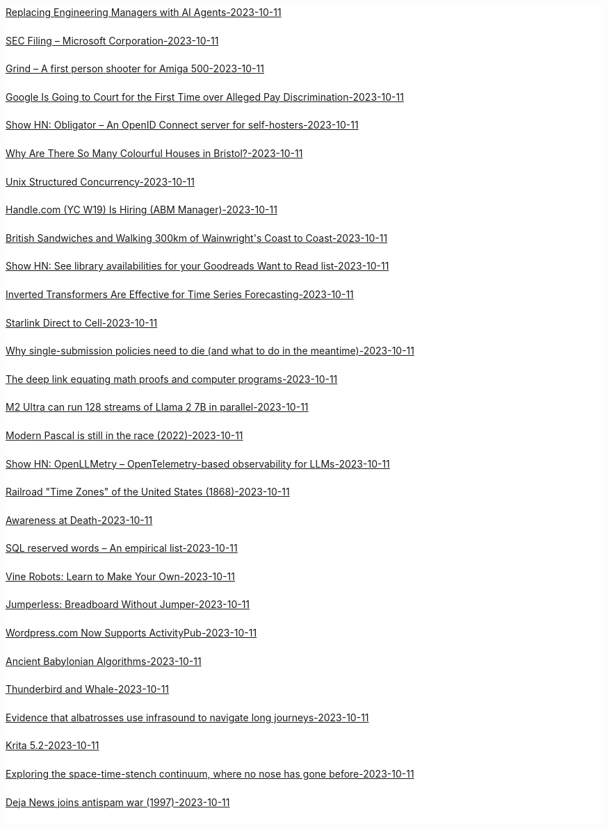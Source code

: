 <a target=_blank rel=nofollow href="https://www.engineeringcalm.com/p/replacing-engineering-managers-with" >Replacing Engineering Managers with AI Agents-2023-10-11</a><br/><br/><a target=_blank rel=nofollow href="https://microsoft.gcs-web.com/node/31951/html" >SEC Filing – Microsoft Corporation-2023-10-11</a><br/><br/><a target=_blank rel=nofollow href="https://www.indieretronews.com/2023/10/grind-first-person-shooter-for-amiga.html" >Grind – A first person shooter for Amiga 500-2023-10-11</a><br/><br/><a target=_blank rel=nofollow href="https://www.forbesafrica.com/technology/2023/10/11/google-is-going-to-court-for-the-first-time-over-alleged-pay-discrimination/" >Google Is Going to Court for the First Time over Alleged Pay Discrimination-2023-10-11</a><br/><br/><a target=_blank rel=nofollow href="https://github.com/anderspitman/obligator" >Show HN: Obligator – An OpenID Connect server for self-hosters-2023-10-11</a><br/><br/><a target=_blank rel=nofollow href="https://secretbristol.com/colourful-houses-bristol/" >Why Are There So Many Colourful Houses in Bristol?-2023-10-11</a><br/><br/><a target=_blank rel=nofollow href="https://matklad.github.io/2023/10/11/unix-structured-concurrency.html" >Unix Structured Concurrency-2023-10-11</a><br/><br/><a target=_blank rel=nofollow href="https://www.ycombinator.com/companies/handle-com/jobs/lgchJ3v-abm-campaigns-manager" >Handle.com (YC W19) Is Hiring (ABM Manager)-2023-10-11</a><br/><br/><a target=_blank rel=nofollow href="https://craigmod.com/ridgeline/167/" >British Sandwiches and Walking 300km of Wainwright's Coast to Coast-2023-10-11</a><br/><br/><a target=_blank rel=nofollow href="https://projecttbr.com/?goodreadsProfile=121455547-bella-vice-van-heyde&library=nypl,spl&format=ebook-kindle" >Show HN: See library availabilities for your Goodreads Want to Read list-2023-10-11</a><br/><br/><a target=_blank rel=nofollow href="https://arxiv.org/abs/2310.06625" >Inverted Transformers Are Effective for Time Series Forecasting-2023-10-11</a><br/><br/><a target=_blank rel=nofollow href="https://direct.starlink.com/" >Starlink Direct to Cell-2023-10-11</a><br/><br/><a target=_blank rel=nofollow href="https://www.nature.com/articles/d41586-023-03196-y" >Why single-submission policies need to die (and what to do in the meantime)-2023-10-11</a><br/><br/><a target=_blank rel=nofollow href="https://www.quantamagazine.org/the-deep-link-equating-math-proofs-and-computer-programs-20231011/" >The deep link equating math proofs and computer programs-2023-10-11</a><br/><br/><a target=_blank rel=nofollow href="https://github.com/ggerganov/llama.cpp/pull/3228" >M2 Ultra can run 128 streams of Llama 2 7B in parallel-2023-10-11</a><br/><br/><a target=_blank rel=nofollow href="https://blog.synopse.info/?post/2022/11/26/Modern-Pascal-is-Still-in-the-Race" >Modern Pascal is still in the race (2022)-2023-10-11</a><br/><br/><a target=_blank rel=nofollow href="https://github.com/traceloop/openllmetry" >Show HN: OpenLLMetry – OpenTelemetry-based observability for LLMs-2023-10-11</a><br/><br/><a target=_blank rel=nofollow href="http://cprr.org/Museum/Ephemera/Comparative_TT_1868.html" >Railroad "Time Zones" of the United States (1868)-2023-10-11</a><br/><br/><a target=_blank rel=nofollow href="https://community.macmillanlearning.com/t5/talk-psych-blog/awareness-at-death/ba-p/19410" >Awareness at Death-2023-10-11</a><br/><br/><a target=_blank rel=nofollow href="https://modern-sql.com/reserved-words-empirical-list" >SQL reserved words – An empirical list-2023-10-11</a><br/><br/><a target=_blank rel=nofollow href="https://www.vinerobots.org/" >Vine Robots: Learn to Make Your Own-2023-10-11</a><br/><br/><a target=_blank rel=nofollow href="https://hackaday.io/project/191238-jumperless" >Jumperless: Breadboard Without Jumper-2023-10-11</a><br/><br/><a target=_blank rel=nofollow href="https://wordpress.com/blog/2023/10/11/activitypub/" >Wordpress.com Now Supports ActivityPub-2023-10-11</a><br/><br/><a target=_blank rel=nofollow href="https://fermatslibrary.com/s/ancient-babylonian-algorithms" >Ancient Babylonian Algorithms-2023-10-11</a><br/><br/><a target=_blank rel=nofollow href="https://en.wikipedia.org/wiki/Thunderbird_and_Whale" >Thunderbird and Whale-2023-10-11</a><br/><br/><a target=_blank rel=nofollow href="https://phys.org/news/2023-10-evidence-albatrosses-infrasound-journeys.html" >Evidence that albatrosses use infrasound to navigate long journeys-2023-10-11</a><br/><br/><a target=_blank rel=nofollow href="https://krita.org/en/item/krita-5-2-released/" >Krita 5.2-2023-10-11</a><br/><br/><a target=_blank rel=nofollow href="https://whyy.org/segments/exploring-the-space-time-stench-continuum-where-no-nose-has-gone-before/" >Exploring the space-time-stench continuum, where no nose has gone before-2023-10-11</a><br/><br/><a target=_blank rel=nofollow href="https://www.cnet.com/tech/services-and-software/deja-news-joins-antispam-war/" >Deja News joins antispam war (1997)-2023-10-11</a><br/><br/>
